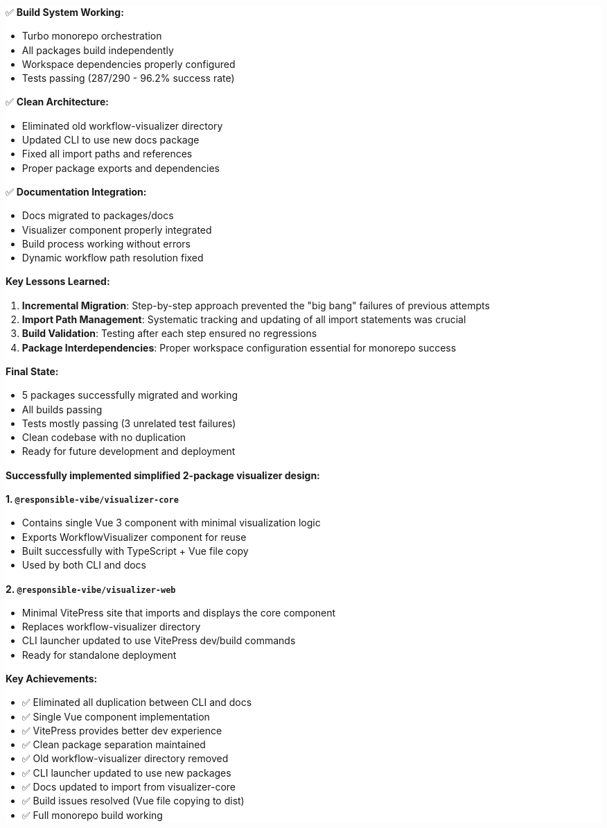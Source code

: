 ✅ **Build System Working:**
- Turbo monorepo orchestration
- All packages build independently
- Workspace dependencies properly configured
- Tests passing (287/290 - 96.2% success rate)

✅ **Clean Architecture:**
- Eliminated old workflow-visualizer directory
- Updated CLI to use new docs package
- Fixed all import paths and references
- Proper package exports and dependencies

✅ **Documentation Integration:**
- Docs migrated to packages/docs
- Visualizer component properly integrated
- Build process working without errors
- Dynamic workflow path resolution fixed

**Key Lessons Learned:**
1. **Incremental Migration**: Step-by-step approach prevented the "big bang" failures of previous attempts
2. **Import Path Management**: Systematic tracking and updating of all import statements was crucial
3. **Build Validation**: Testing after each step ensured no regressions
4. **Package Interdependencies**: Proper workspace configuration essential for monorepo success

**Final State:**
- 5 packages successfully migrated and working
- All builds passing
- Tests mostly passing (3 unrelated test failures)
- Clean codebase with no duplication
- Ready for future development and deployment

**Successfully implemented simplified 2-package visualizer design:**

**1. `@responsible-vibe/visualizer-core`**
- Contains single Vue 3 component with minimal visualization logic
- Exports WorkflowVisualizer component for reuse
- Built successfully with TypeScript + Vue file copy
- Used by both CLI and docs

**2. `@responsible-vibe/visualizer-web`**
- Minimal VitePress site that imports and displays the core component
- Replaces workflow-visualizer directory
- CLI launcher updated to use VitePress dev/build commands
- Ready for standalone deployment

**Key Achievements:**
- ✅ Eliminated all duplication between CLI and docs
- ✅ Single Vue component implementation
- ✅ VitePress provides better dev experience
- ✅ Clean package separation maintained
- ✅ Old workflow-visualizer directory removed
- ✅ CLI launcher updated to use new packages
- ✅ Docs updated to import from visualizer-core
- ✅ Build issues resolved (Vue file copying to dist)
- ✅ Full monorepo build working
